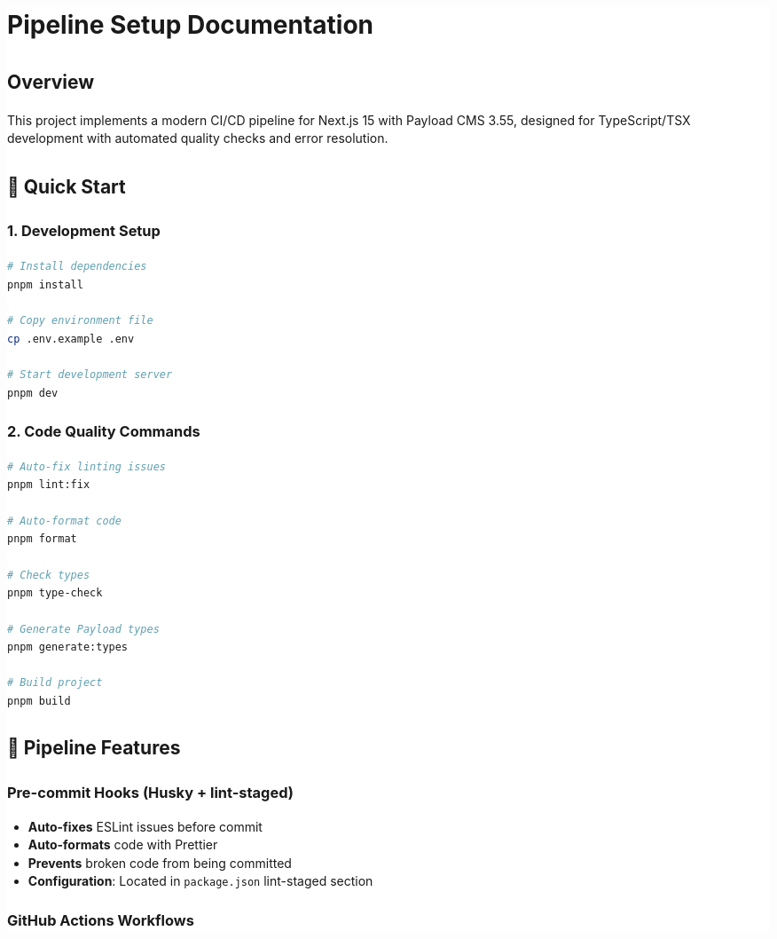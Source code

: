 # Pipeline Setup Documentation

## Overview

This project implements a modern CI/CD pipeline for Next.js 15 with Payload CMS 3.55, designed for TypeScript/TSX development with automated quality checks and error resolution.

## 🚀 Quick Start

### 1. Development Setup
```bash
# Install dependencies
pnpm install

# Copy environment file
cp .env.example .env

# Start development server
pnpm dev
```

### 2. Code Quality Commands
```bash
# Auto-fix linting issues
pnpm lint:fix

# Auto-format code
pnpm format

# Check types
pnpm type-check

# Generate Payload types
pnpm generate:types

# Build project
pnpm build
```

## 🔧 Pipeline Features

### Pre-commit Hooks (Husky + lint-staged)
- **Auto-fixes** ESLint issues before commit
- **Auto-formats** code with Prettier
- **Prevents** broken code from being committed
- **Configuration**: Located in `package.json` lint-staged section

### GitHub Actions Workflows
